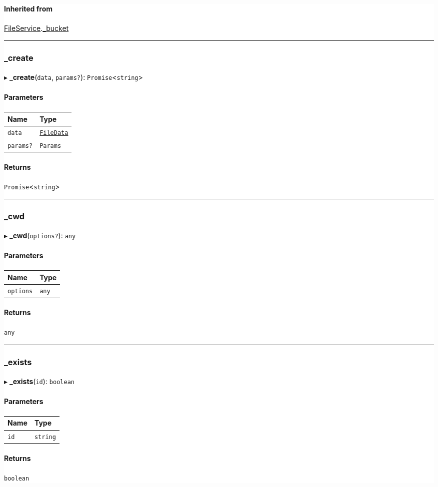 #### Inherited from

[FileService](FileService.md).[_bucket](FileService.md#_bucket)

___

### \_create

▸ **_create**(`data`, `params?`): `Promise`<`string`\>

#### Parameters

| Name | Type |
| :------ | :------ |
| `data` | [`FileData`](../README.md#filedata) |
| `params?` | `Params` |

#### Returns

`Promise`<`string`\>

___

### \_cwd

▸ **_cwd**(`options?`): `any`

#### Parameters

| Name | Type |
| :------ | :------ |
| `options` | `any` |

#### Returns

`any`

___

### \_exists

▸ **_exists**(`id`): `boolean`

#### Parameters

| Name | Type |
| :------ | :------ |
| `id` | `string` |

#### Returns

`boolean`

